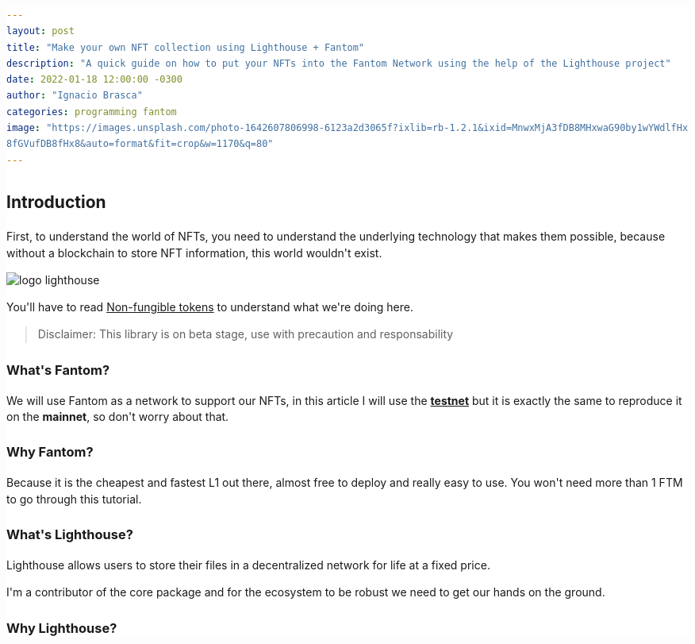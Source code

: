 ```yaml
---
layout: post
title: "Make your own NFT collection using Lighthouse + Fantom"
description: "A quick guide on how to put your NFTs into the Fantom Network using the help of the Lighthouse project"
date: 2022-01-18 12:00:00 -0300
author: "Ignacio Brasca"
categories: programming fantom
image: "https://images.unsplash.com/photo-1642607806998-6123a2d3065f?ixlib=rb-1.2.1&ixid=MnwxMjA3fDB8MHxwaG90by1wYWdlfHx8fGVufDB8fHx8&auto=format&fit=crop&w=1170&q=80"
---
```


<style type="text/css">
    img {
        width: 100px;
        height: 100px;
    }
</style>

## Introduction

First, to understand the world of NFTs, you need to understand the underlying technology that makes them possible, because without a blockchain to store NFT information, this world wouldn't exist. 

![logo lighthouse](https://www.lighthouse.storage/logo.png)

You'll have to read [Non-fungible tokens](https://ethereum.org/en/nft/) to understand what we're doing here. 

> Disclaimer: This library is on beta stage, use with precaution and responsability

### What's Fantom?

We will use Fantom as a network to support our NFTs, in this article I will use the [**testnet**](testnet.ftmscan.com) but it is exactly the same to reproduce it on the **mainnet**, so don't worry about that.

### Why Fantom?

Because it is the cheapest and fastest L1 out there, almost free to deploy and really easy to use. You won't need more than 1 FTM to go through this tutorial.

### What's Lighthouse?

Lighthouse allows users to store their files in a decentralized network for life at a fixed price. 

I'm a contributor of the core package and for the ecosystem to be robust we need to get our hands on the ground.

### Why Lighthouse?
